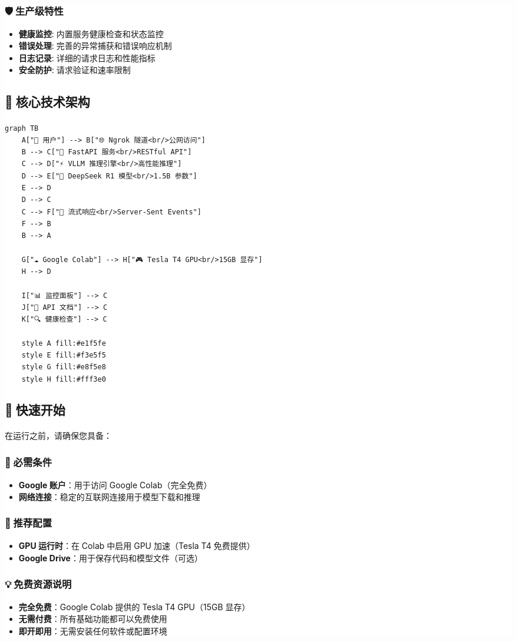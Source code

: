 ### 🛡️ 生产级特性
- **健康监控**: 内置服务健康检查和状态监控
- **错误处理**: 完善的异常捕获和错误响应机制
- **日志记录**: 详细的请求日志和性能指标
- **安全防护**: 请求验证和速率限制

## 🔧 核心技术架构

```mermaid
graph TB
    A["👤 用户"] --> B["🌐 Ngrok 隧道<br/>公网访问"]
    B --> C["🚀 FastAPI 服务<br/>RESTful API"]
    C --> D["⚡ VLLM 推理引擎<br/>高性能推理"]
    D --> E["🧠 DeepSeek R1 模型<br/>1.5B 参数"]
    E --> D
    D --> C
    C --> F["📡 流式响应<br/>Server-Sent Events"]
    F --> B
    B --> A
    
    G["☁️ Google Colab"] --> H["🎮 Tesla T4 GPU<br/>15GB 显存"]
    H --> D
    
    I["📊 监控面板"] --> C
    J["📝 API 文档"] --> C
    K["🔍 健康检查"] --> C
    
    style A fill:#e1f5fe
    style E fill:#f3e5f5
    style G fill:#e8f5e8
    style H fill:#fff3e0
```


## 🚀 快速开始

在运行之前，请确保您具备：

### 🎯 必需条件

- **Google 账户**：用于访问 Google Colab（完全免费）
- **网络连接**：稳定的互联网连接用于模型下载和推理

### 🚀 推荐配置

- **GPU 运行时**：在 Colab 中启用 GPU 加速（Tesla T4 免费提供）
- **Google Drive**：用于保存代码和模型文件（可选）

### 💡 免费资源说明

- **完全免费**：Google Colab 提供的 Tesla T4 GPU（15GB 显存）
- **无需付费**：所有基础功能都可以免费使用
- **即开即用**：无需安装任何软件或配置环境
